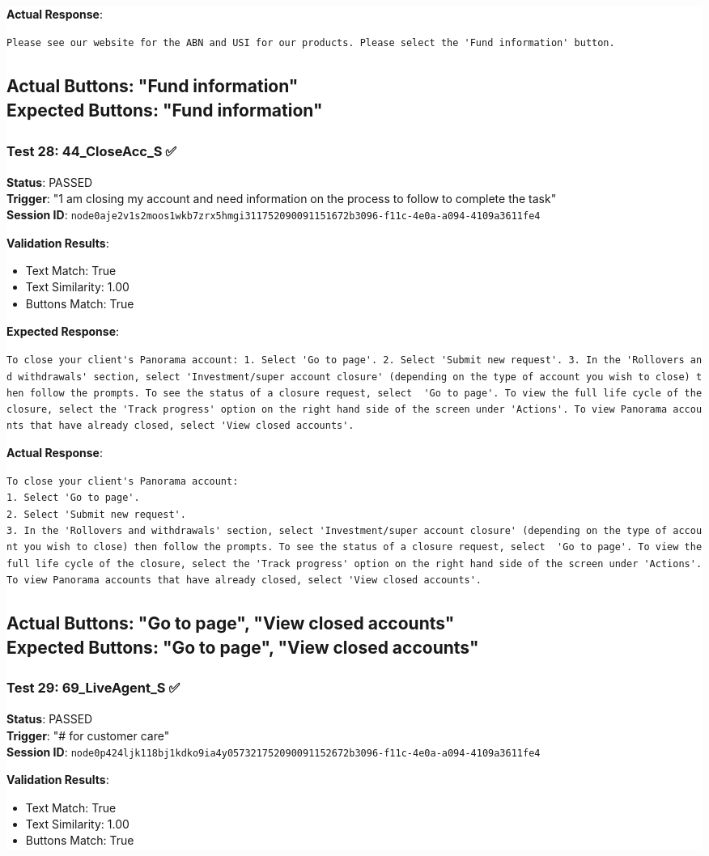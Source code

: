**Actual Response**:
```
Please see our website for the ABN and USI for our products. Please select the 'Fund information' button.
```

**Actual Buttons**: "Fund information"  
**Expected Buttons**: "Fund information"  
---

### Test 28: 44_CloseAcc_S ✅

**Status**: PASSED  
**Trigger**: "1 am closing my account and need information on the process to follow to complete the task"  
**Session ID**: `node0aje2v1s2moos1wkb7zrx5hmgi311752090091151672b3096-f11c-4e0a-a094-4109a3611fe4`  

**Validation Results**:
- Text Match: True
- Text Similarity: 1.00
- Buttons Match: True

**Expected Response**:
```
To close your client's Panorama account: 1. Select 'Go to page'. 2. Select 'Submit new request'. 3. In the 'Rollovers and withdrawals' section, select 'Investment/super account closure' (depending on the type of account you wish to close) then follow the prompts. To see the status of a closure request, select  'Go to page'. To view the full life cycle of the closure, select the 'Track progress' option on the right hand side of the screen under 'Actions'. To view Panorama accounts that have already closed, select 'View closed accounts'.
```

**Actual Response**:
```
To close your client's Panorama account:
1. Select 'Go to page'.
2. Select 'Submit new request'.
3. In the 'Rollovers and withdrawals' section, select 'Investment/super account closure' (depending on the type of account you wish to close) then follow the prompts. To see the status of a closure request, select  'Go to page'. To view the full life cycle of the closure, select the 'Track progress' option on the right hand side of the screen under 'Actions'. To view Panorama accounts that have already closed, select 'View closed accounts'.
```

**Actual Buttons**: "Go to page", "View closed accounts"  
**Expected Buttons**: "Go to page", "View closed accounts"  
---

### Test 29: 69_LiveAgent_S ✅

**Status**: PASSED  
**Trigger**: "# for customer care"  
**Session ID**: `node0p424ljk118bj1kdko9ia4y057321752090091152672b3096-f11c-4e0a-a094-4109a3611fe4`  

**Validation Results**:
- Text Match: True
- Text Similarity: 1.00
- Buttons Match: True
